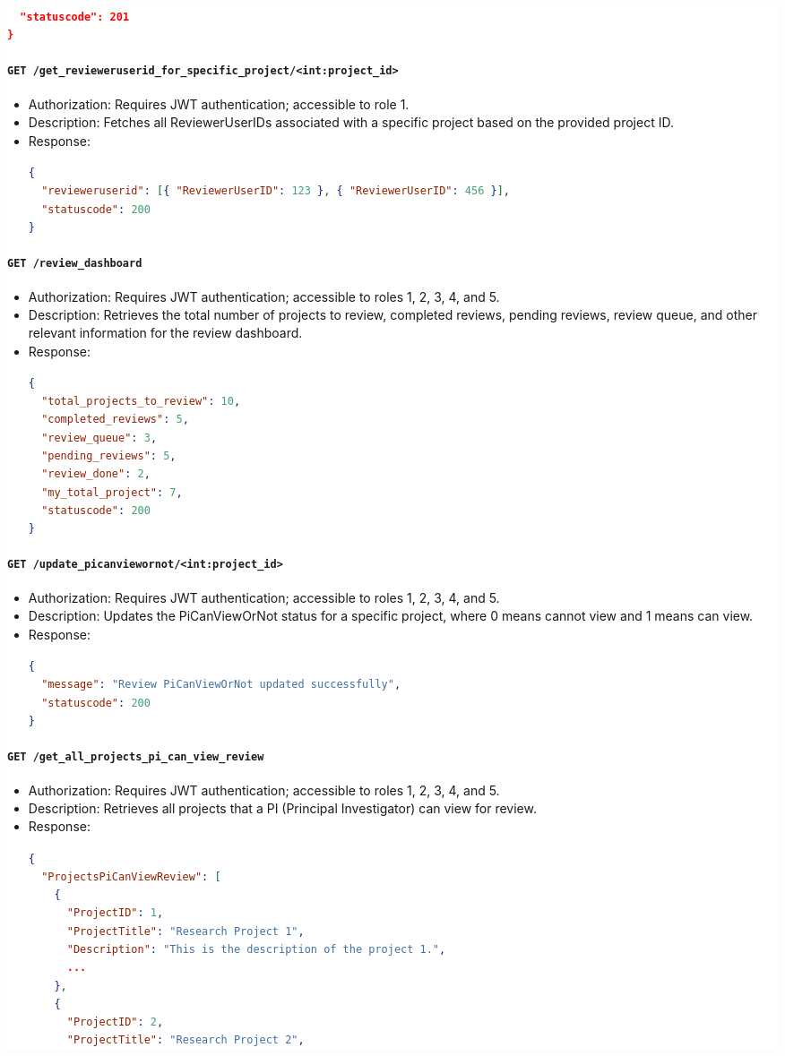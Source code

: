   ```json
    "statuscode": 201
  }
  ```

#### `GET /get_revieweruserid_for_specific_project/<int:project_id>`

- Authorization: Requires JWT authentication; accessible to role 1.
- Description: Fetches all ReviewerUserIDs associated with a specific project based on the provided project ID.
- Response:
  ```json
  {
    "revieweruserid": [{ "ReviewerUserID": 123 }, { "ReviewerUserID": 456 }],
    "statuscode": 200
  }
  ```

#### `GET /review_dashboard`

- Authorization: Requires JWT authentication; accessible to roles 1, 2, 3, 4, and 5.
- Description: Retrieves the total number of projects to review, completed reviews, pending reviews, review queue, and other relevant information for the review dashboard.
- Response:
  ```json
  {
    "total_projects_to_review": 10,
    "completed_reviews": 5,
    "review_queue": 3,
    "pending_reviews": 5,
    "review_done": 2,
    "my_total_project": 7,
    "statuscode": 200
  }
  ```

#### `GET /update_picanviewornot/<int:project_id>`

- Authorization: Requires JWT authentication; accessible to roles 1, 2, 3, 4, and 5.
- Description: Updates the PiCanViewOrNot status for a specific project, where 0 means cannot view and 1 means can view.
- Response:
  ```json
  {
    "message": "Review PiCanViewOrNot updated successfully",
    "statuscode": 200
  }
  ```

#### `GET /get_all_projects_pi_can_view_review`

- Authorization: Requires JWT authentication; accessible to roles 1, 2, 3, 4, and 5.
- Description: Retrieves all projects that a PI (Principal Investigator) can view for review.
- Response:
  ```json
  {
    "ProjectsPiCanViewReview": [
      {
        "ProjectID": 1,
        "ProjectTitle": "Research Project 1",
        "Description": "This is the description of the project 1.",
        ...
      },
      {
        "ProjectID": 2,
        "ProjectTitle": "Research Project 2",
  ```